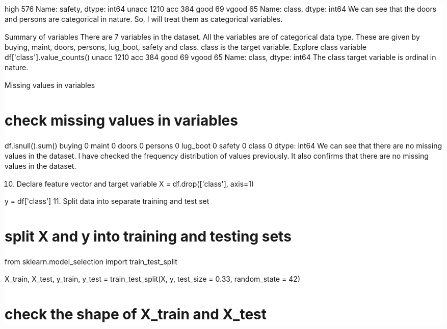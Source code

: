high    576
Name: safety, dtype: int64
unacc    1210
acc       384
good       69
vgood      65
Name: class, dtype: int64
We can see that the doors and persons are categorical in nature. So, I will treat them as categorical variables.

Summary of variables
There are 7 variables in the dataset. All the variables are of categorical data type.
These are given by buying, maint, doors, persons, lug_boot, safety and class.
class is the target variable.
Explore class variable
df['class'].value_counts()
unacc    1210
acc       384
good       69
vgood      65
Name: class, dtype: int64
The class target variable is ordinal in nature.

Missing values in variables
# check missing values in variables

df.isnull().sum()
buying      0
maint       0
doors       0
persons     0
lug_boot    0
safety      0
class       0
dtype: int64
We can see that there are no missing values in the dataset. I have checked the frequency distribution of values previously. It also confirms that there are no missing values in the dataset.

10. Declare feature vector and target variable
X = df.drop(['class'], axis=1)

y = df['class']
11. Split data into separate training and test set
# split X and y into training and testing sets

from sklearn.model_selection import train_test_split

X_train, X_test, y_train, y_test = train_test_split(X, y, test_size = 0.33, random_state = 42)
# check the shape of X_train and X_test
